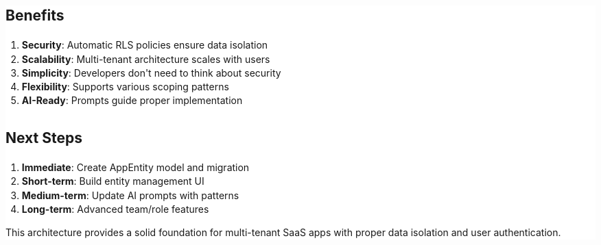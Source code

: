 ```javascript
```

## Benefits

1. **Security**: Automatic RLS policies ensure data isolation
2. **Scalability**: Multi-tenant architecture scales with users
3. **Simplicity**: Developers don't need to think about security
4. **Flexibility**: Supports various scoping patterns
5. **AI-Ready**: Prompts guide proper implementation

## Next Steps

1. **Immediate**: Create AppEntity model and migration
2. **Short-term**: Build entity management UI
3. **Medium-term**: Update AI prompts with patterns
4. **Long-term**: Advanced team/role features

This architecture provides a solid foundation for multi-tenant SaaS apps with proper data isolation and user authentication.